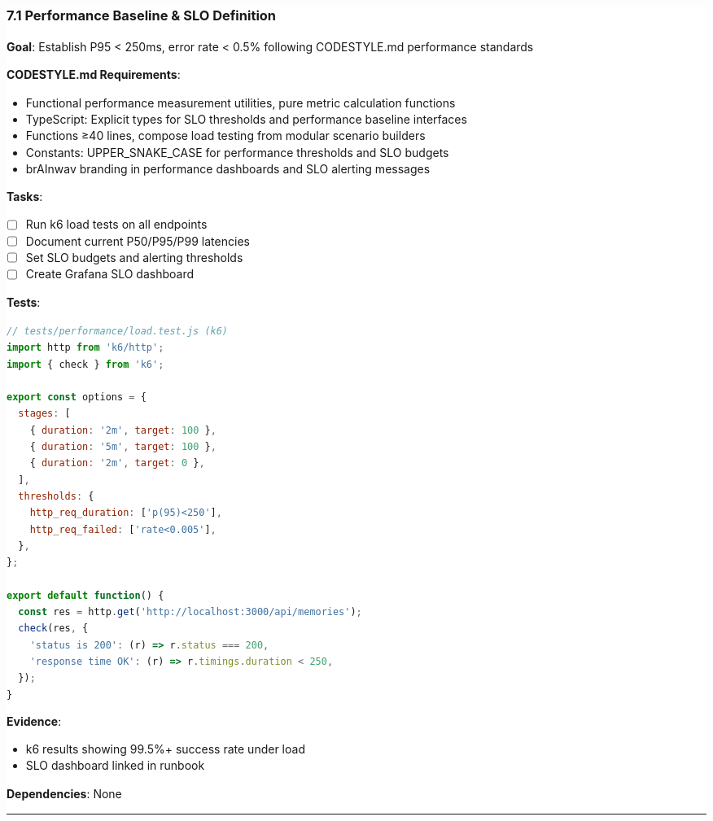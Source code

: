 ### 7.1 Performance Baseline & SLO Definition

**Goal**: Establish P95 < 250ms, error rate < 0.5% following CODESTYLE.md performance standards

**CODESTYLE.md Requirements**:

- Functional performance measurement utilities, pure metric calculation functions
- TypeScript: Explicit types for SLO thresholds and performance baseline interfaces
- Functions ≥40 lines, compose load testing from modular scenario builders
- Constants: UPPER_SNAKE_CASE for performance thresholds and SLO budgets
- brAInwav branding in performance dashboards and SLO alerting messages

**Tasks**:

- [ ] Run k6 load tests on all endpoints
- [ ] Document current P50/P95/P99 latencies
- [ ] Set SLO budgets and alerting thresholds
- [ ] Create Grafana SLO dashboard

**Tests**:

```javascript
// tests/performance/load.test.js (k6)
import http from 'k6/http';
import { check } from 'k6';

export const options = {
  stages: [
    { duration: '2m', target: 100 },
    { duration: '5m', target: 100 },
    { duration: '2m', target: 0 },
  ],
  thresholds: {
    http_req_duration: ['p(95)<250'],
    http_req_failed: ['rate<0.005'],
  },
};

export default function() {
  const res = http.get('http://localhost:3000/api/memories');
  check(res, {
    'status is 200': (r) => r.status === 200,
    'response time OK': (r) => r.timings.duration < 250,
  });
}
```

**Evidence**:

- k6 results showing 99.5%+ success rate under load
- SLO dashboard linked in runbook
  
**Dependencies**: None

---
